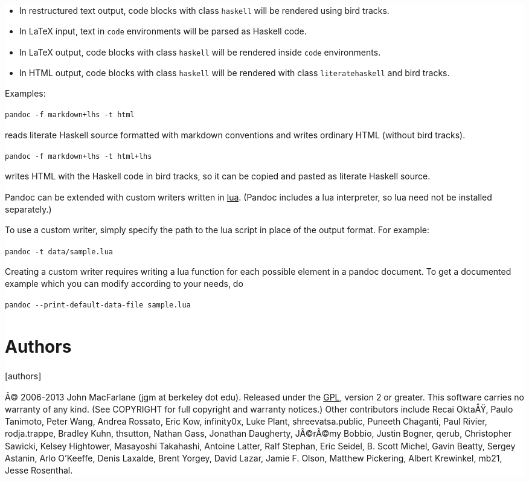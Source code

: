 -   In restructured text output, code blocks with class `haskell` will
    be rendered using bird tracks.

-   In LaTeX input, text in `code` environments will be parsed as
    Haskell code.

-   In LaTeX output, code blocks with class `haskell` will be rendered
    inside `code` environments.

-   In HTML output, code blocks with class `haskell` will be rendered
    with class `literatehaskell` and bird tracks.

Examples:

    pandoc -f markdown+lhs -t html

reads literate Haskell source formatted with markdown conventions and
writes ordinary HTML (without bird tracks).

    pandoc -f markdown+lhs -t html+lhs

writes HTML with the Haskell code in bird tracks, so it can be copied
and pasted as literate Haskell source.

Pandoc can be extended with custom writers written in
[lua](http://www.lua.org). (Pandoc includes a lua interpreter, so lua
need not be installed separately.)

To use a custom writer, simply specify the path to the lua script in
place of the output format. For example:

    pandoc -t data/sample.lua

Creating a custom writer requires writing a lua function for each
possible element in a pandoc document. To get a documented example which
you can modify according to your needs, do

    pandoc --print-default-data-file sample.lua

Authors
=======

[authors]

Â© 2006-2013 John MacFarlane (jgm at berkeley dot edu). Released under
the [GPL](http://www.gnu.org/copyleft/gpl.html), version 2 or greater.
This software carries no warranty of any kind. (See COPYRIGHT for full
copyright and warranty notices.) Other contributors include Recai
OktaÅŸ, Paulo Tanimoto, Peter Wang, Andrea Rossato, Eric Kow,
infinity0x, Luke Plant, shreevatsa.public, Puneeth Chaganti, Paul
Rivier, rodja.trappe, Bradley Kuhn, thsutton, Nathan Gass, Jonathan
Daugherty, JÃ©rÃ©my Bobbio, Justin Bogner, qerub, Christopher Sawicki,
Kelsey Hightower, Masayoshi Takahashi, Antoine Latter, Ralf Stephan,
Eric Seidel, B. Scott Michel, Gavin Beatty, Sergey Astanin, Arlo
O’Keeffe, Denis Laxalde, Brent Yorgey, David Lazar, Jamie F. Olson,
Matthew Pickering, Albert Krewinkel, mb21, Jesse Rosenthal.

[^1]: The point of this rule is to ensure that normal paragraphs
    starting with people’s initials, like


[^2]: I have also been influenced by the suggestions of [David
[^3]: This scheme is due to Michel Fortin, who proposed it on the
[^4]: This feature is not yet implemented for RTF, OpenDocument, or ODT.
